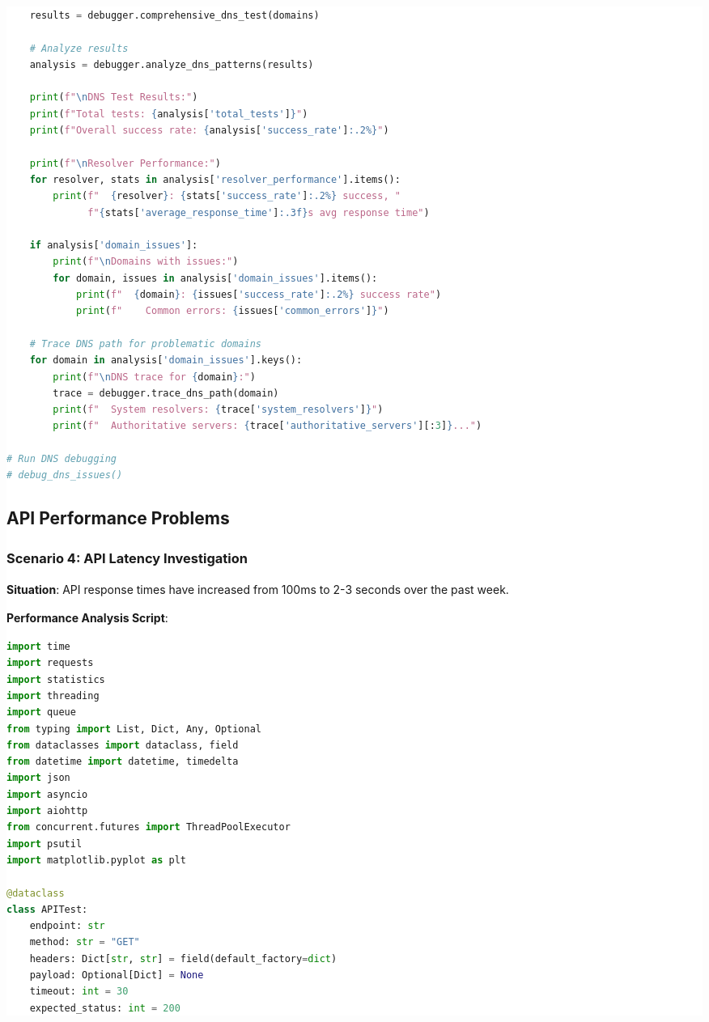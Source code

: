 ```python
    results = debugger.comprehensive_dns_test(domains)
    
    # Analyze results
    analysis = debugger.analyze_dns_patterns(results)
    
    print(f"\nDNS Test Results:")
    print(f"Total tests: {analysis['total_tests']}")
    print(f"Overall success rate: {analysis['success_rate']:.2%}")
    
    print(f"\nResolver Performance:")
    for resolver, stats in analysis['resolver_performance'].items():
        print(f"  {resolver}: {stats['success_rate']:.2%} success, "
              f"{stats['average_response_time']:.3f}s avg response time")
    
    if analysis['domain_issues']:
        print(f"\nDomains with issues:")
        for domain, issues in analysis['domain_issues'].items():
            print(f"  {domain}: {issues['success_rate']:.2%} success rate")
            print(f"    Common errors: {issues['common_errors']}")
    
    # Trace DNS path for problematic domains
    for domain in analysis['domain_issues'].keys():
        print(f"\nDNS trace for {domain}:")
        trace = debugger.trace_dns_path(domain)
        print(f"  System resolvers: {trace['system_resolvers']}")
        print(f"  Authoritative servers: {trace['authoritative_servers'][:3]}...")

# Run DNS debugging
# debug_dns_issues()
```

## API Performance Problems

### Scenario 4: API Latency Investigation

**Situation**: API response times have increased from 100ms to 2-3 seconds over the past week.

**Performance Analysis Script**:

```python
import time
import requests
import statistics
import threading
import queue
from typing import List, Dict, Any, Optional
from dataclasses import dataclass, field
from datetime import datetime, timedelta
import json
import asyncio
import aiohttp
from concurrent.futures import ThreadPoolExecutor
import psutil
import matplotlib.pyplot as plt

@dataclass
class APITest:
    endpoint: str
    method: str = "GET"
    headers: Dict[str, str] = field(default_factory=dict)
    payload: Optional[Dict] = None
    timeout: int = 30
    expected_status: int = 200

```